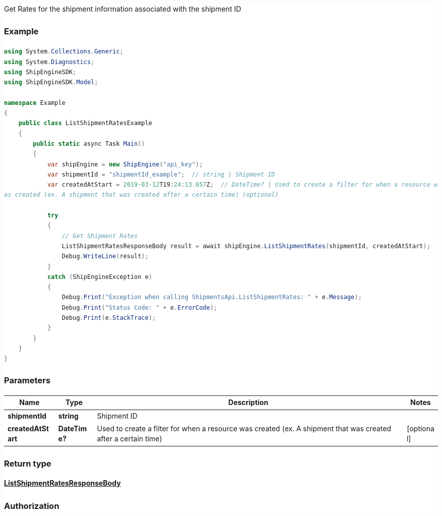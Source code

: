 Get Rates for the shipment information associated with the shipment ID

### Example
```csharp
using System.Collections.Generic;
using System.Diagnostics;
using ShipEngineSDK;
using ShipEngineSDK.Model;

namespace Example
{
    public class ListShipmentRatesExample
    {
        public static async Task Main()
        {
            var shipEngine = new ShipEngine("api_key");
            var shipmentId = "shipmentId_example";  // string | Shipment ID
            var createdAtStart = 2019-03-12T19:24:13.657Z;  // DateTime? | Used to create a filter for when a resource was created (ex. A shipment that was created after a certain time) (optional) 

            try
            {
                // Get Shipment Rates
                ListShipmentRatesResponseBody result = await shipEngine.ListShipmentRates(shipmentId, createdAtStart);
                Debug.WriteLine(result);
            }
            catch (ShipEngineException e)
            {
                Debug.Print("Exception when calling ShipmentsApi.ListShipmentRates: " + e.Message);
                Debug.Print("Status Code: " + e.ErrorCode);
                Debug.Print(e.StackTrace);
            }
        }
    }
}
```

### Parameters

| Name | Type | Description | Notes |
|------|------|-------------|-------|
| **shipmentId** | **string** | Shipment ID |  |
| **createdAtStart** | **DateTime?** | Used to create a filter for when a resource was created (ex. A shipment that was created after a certain time) | [optional]  |

### Return type

[**ListShipmentRatesResponseBody**](ListShipmentRatesResponseBody.md)

### Authorization
